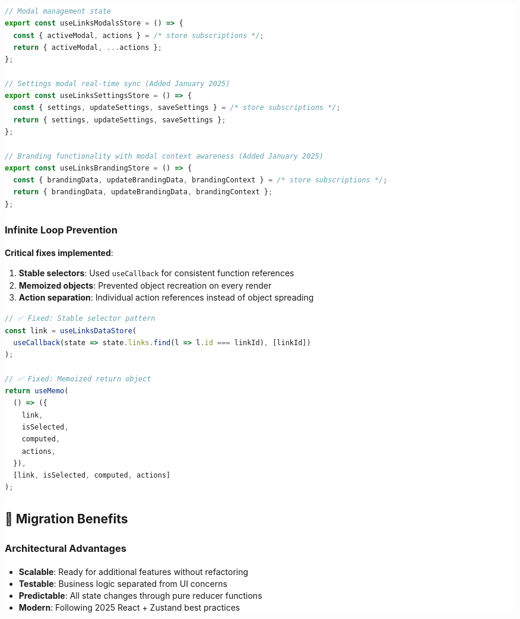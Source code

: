 ```typescript
// Modal management state
export const useLinksModalsStore = () => {
  const { activeModal, actions } = /* store subscriptions */;
  return { activeModal, ...actions };
};

// Settings modal real-time sync (Added January 2025)
export const useLinksSettingsStore = () => {
  const { settings, updateSettings, saveSettings } = /* store subscriptions */;
  return { settings, updateSettings, saveSettings };
};

// Branding functionality with modal context awareness (Added January 2025)
export const useLinksBrandingStore = () => {
  const { brandingData, updateBrandingData, brandingContext } = /* store subscriptions */;
  return { brandingData, updateBrandingData, brandingContext };
};
```

### **Infinite Loop Prevention**

**Critical fixes implemented**:

1. **Stable selectors**: Used `useCallback` for consistent function references
2. **Memoized objects**: Prevented object recreation on every render
3. **Action separation**: Individual action references instead of object spreading

```typescript
// ✅ Fixed: Stable selector pattern
const link = useLinksDataStore(
  useCallback(state => state.links.find(l => l.id === linkId), [linkId])
);

// ✅ Fixed: Memoized return object
return useMemo(
  () => ({
    link,
    isSelected,
    computed,
    actions,
  }),
  [link, isSelected, computed, actions]
);
```

## 🚀 **Migration Benefits**

### **Architectural Advantages**

- **Scalable**: Ready for additional features without refactoring
- **Testable**: Business logic separated from UI concerns
- **Predictable**: All state changes through pure reducer functions
- **Modern**: Following 2025 React + Zustand best practices
